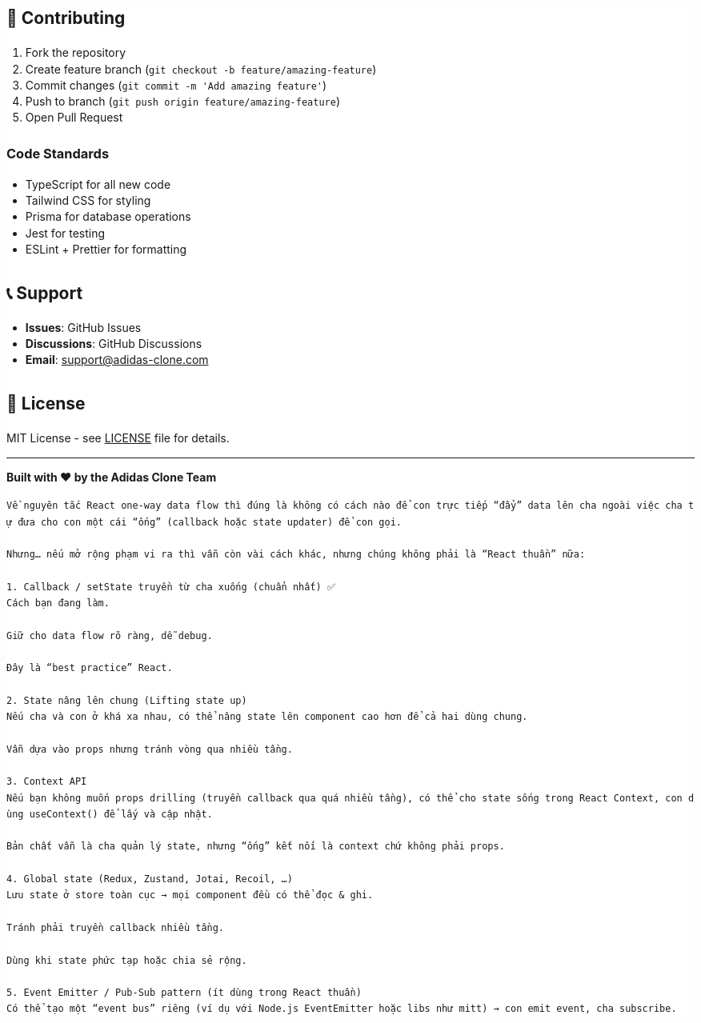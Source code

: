 ## 🤝 Contributing

1. Fork the repository
2. Create feature branch (`git checkout -b feature/amazing-feature`)
3. Commit changes (`git commit -m 'Add amazing feature'`)
4. Push to branch (`git push origin feature/amazing-feature`)
5. Open Pull Request

### Code Standards
- TypeScript for all new code
- Tailwind CSS for styling
- Prisma for database operations
- Jest for testing
- ESLint + Prettier for formatting

## 📞 Support

- **Issues**: GitHub Issues
- **Discussions**: GitHub Discussions
- **Email**: support@adidas-clone.com

## 📄 License

MIT License - see [LICENSE](LICENSE) file for details.

---

**Built with ❤️ by the Adidas Clone Team**

```
Về nguyên tắc React one-way data flow thì đúng là không có cách nào để con trực tiếp “đẩy” data lên cha ngoài việc cha tự đưa cho con một cái “ống” (callback hoặc state updater) để con gọi.

Nhưng… nếu mở rộng phạm vi ra thì vẫn còn vài cách khác, nhưng chúng không phải là “React thuần” nữa:

1. Callback / setState truyền từ cha xuống (chuẩn nhất) ✅
Cách bạn đang làm.

Giữ cho data flow rõ ràng, dễ debug.

Đây là “best practice” React.

2. State nâng lên chung (Lifting state up)
Nếu cha và con ở khá xa nhau, có thể nâng state lên component cao hơn để cả hai dùng chung.

Vẫn dựa vào props nhưng tránh vòng qua nhiều tầng.

3. Context API
Nếu bạn không muốn props drilling (truyền callback qua quá nhiều tầng), có thể cho state sống trong React Context, con dùng useContext() để lấy và cập nhật.

Bản chất vẫn là cha quản lý state, nhưng “ống” kết nối là context chứ không phải props.

4. Global state (Redux, Zustand, Jotai, Recoil, …)
Lưu state ở store toàn cục → mọi component đều có thể đọc & ghi.

Tránh phải truyền callback nhiều tầng.

Dùng khi state phức tạp hoặc chia sẻ rộng.

5. Event Emitter / Pub-Sub pattern (ít dùng trong React thuần)
Có thể tạo một “event bus” riêng (ví dụ với Node.js EventEmitter hoặc libs như mitt) → con emit event, cha subscribe.
```